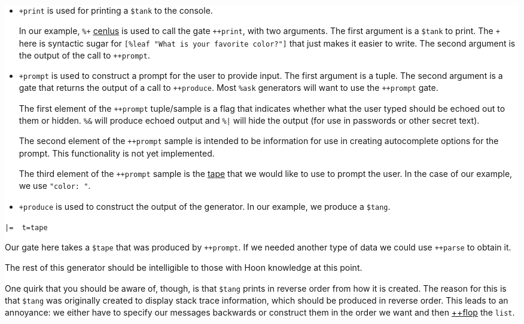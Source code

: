 - `+print` is used for printing a `$tank` to the console.

    In our example, `%+` [cenlus](../../language/hoon/reference/rune/cen.md#cenlus) is used to call the gate `++print`, with two arguments. The first argument is a `$tank` to print. The `+` here is syntactic sugar for `[%leaf "What is your favorite color?"]` that just makes it easier to write. The second argument is the output of the call to `++prompt`.

- `+prompt` is used to construct a prompt for the user to provide input. The first argument is a tuple. The second argument is a gate that returns the output of a call to `++produce`. Most `%ask` generators will want to use the `++prompt` gate.

    The first element of the `++prompt` tuple/sample is a flag that indicates whether what the user typed should be echoed out to them or hidden. `%&` will produce echoed output and `%|` will hide the output (for use in passwords or other secret text).

    The second element of the `++prompt` sample is intended to be information for use in creating autocomplete options for the prompt. This functionality is not yet implemented.

    The third element of the `++prompt` sample is the [tape](../../glossary/tape.md) that we would like to use to prompt the user. In the case of our example, we use `"color: "`.

- `+produce` is used to construct the output of the generator. In our example, we produce a `$tang`.

```hoon
|=  t=tape
```

Our gate here takes a `$tape` that was produced by `++prompt`. If we needed another type of data we could use `++parse` to obtain it.

The rest of this generator should be intelligible to those with Hoon knowledge at this point.

One quirk that you should be aware of, though, is that `$tang` prints in reverse order from how it is created. The reason for this is that `$tang` was originally created to display stack trace information, which should be produced in reverse order. This leads to an annoyance: we either have to specify our messages backwards or construct them in the order we want and then [++flop](../../language/hoon/reference/stdlib/2b.md#flop) the `list`.
